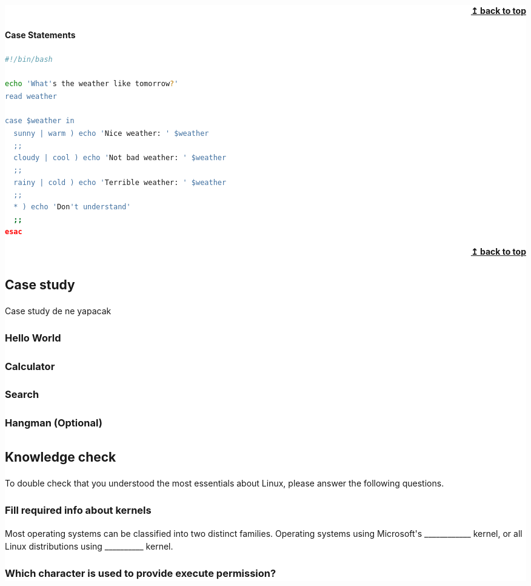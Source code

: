 <div align="right">
    <b><a href="#">↥ back to top</a></b>
</div>

#### Case Statements

```bash
#!/bin/bash

echo 'What's the weather like tomorrow?'
read weather

case $weather in
  sunny | warm ) echo 'Nice weather: ' $weather
  ;;
  cloudy | cool ) echo 'Not bad weather: ' $weather
  ;;
  rainy | cold ) echo 'Terrible weather: ' $weather
  ;;
  * ) echo 'Don't understand'
  ;;
esac
```

<div align="right">
    <b><a href="#">↥ back to top</a></b>
</div>

## Case study

Case study de ne yapacak

### Hello World

### Calculator

### Search

### Hangman (Optional)

## Knowledge check

To double check that you understood the most essentials about Linux, please answer the following questions.

### Fill required info about kernels

Most operating systems can be classified into two distinct families. Operating systems using Microsoft's ____________ kernel, or all Linux distributions using __________ kernel.

### Which character is used to provide execute permission?
